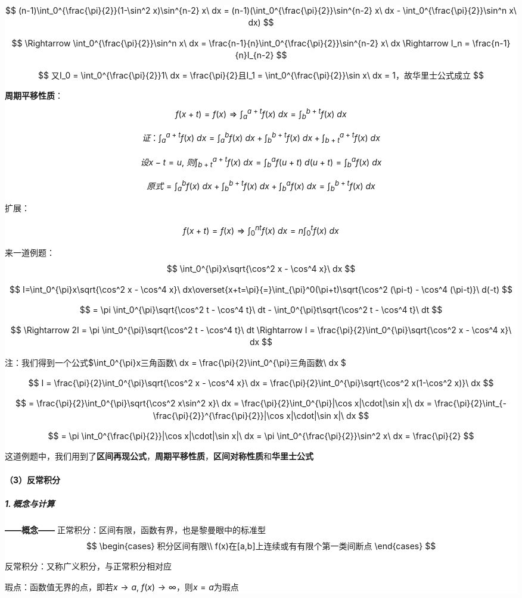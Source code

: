 $$ (n-1)\int_0^{\frac{\pi}{2}}(1-\sin^2 x)\sin^{n-2} x\ dx = (n-1)(\int_0^{\frac{\pi}{2}}\sin^{n-2} x\ dx - \int_0^{\frac{\pi}{2}}\sin^n x\ dx) $$

$$ \Rightarrow \int_0^{\frac{\pi}{2}}\sin^n x\ dx = \frac{n-1}{n}\int_0^{\frac{\pi}{2}}\sin^{n-2} x\ dx \Rightarrow I_n = \frac{n-1}{n}I_{n-2} $$

$$ 又I_0 = \int_0^{\frac{\pi}{2}}1\ dx = \frac{\pi}{2}且I_1 = \int_0^{\frac{\pi}{2}}\sin x\ dx = 1，故华里士公式成立 $$

**周期平移性质**：
$$ f(x+t) = f(x)\Rightarrow \int_a^{a+t}f(x)\ dx = \int_b^{b+t}f(x)\ dx  $$

$$ 证：\int_a^{a+t}f(x)\ dx = \int_a^{b}f(x)\ dx + \int_b^{b+t}f(x)\ dx + \int_{b+t}^{a+t}f(x)\ dx $$

$$ 设x-t = u,\ 则\int_{b+t}^{a+t}f(x)\ dx = \int_{b}^{a}f(u+t)\ d(u+t) = \int_{b}^{a}f(x)\ dx $$

$$ 原式 = \int_a^{b}f(x)\ dx + \int_b^{b+t}f(x)\ dx + \int_{b}^{a}f(x)\ dx = \int_b^{b+t}f(x)\ dx $$

扩展：

$$ f(x+t) = f(x)\Rightarrow \int_0^{nt}f(x)\ dx = n\int_0^tf(x)\ dx  $$

来一道例题：
$$ \int_0^{\pi}x\sqrt{\cos^2 x - \cos^4 x}\ dx $$

$$ I=\int_0^{\pi}x\sqrt{\cos^2 x - \cos^4 x}\ dx\overset{x+t=\pi}{=}\int_{\pi}^0(\pi+t)\sqrt{\cos^2 (\pi-t) - \cos^4 (\pi-t)}\ d(-t) $$

$$ = \pi \int_0^{\pi}\sqrt{\cos^2 t - \cos^4 t}\ dt - \int_0^{\pi}t\sqrt{\cos^2 t - \cos^4 t}\ dt $$

$$ \Rightarrow 2I = \pi \int_0^{\pi}\sqrt{\cos^2 t - \cos^4 t}\ dt \Rightarrow I = \frac{\pi}{2}\int_0^{\pi}\sqrt{\cos^2 x - \cos^4 x}\ dx $$

注：我们得到一个公式$\int_0^{\pi}x三角函数\ dx = \frac{\pi}{2}\int_0^{\pi}三角函数\ dx $

$$ I = \frac{\pi}{2}\int_0^{\pi}\sqrt{\cos^2 x - \cos^4 x}\ dx = \frac{\pi}{2}\int_0^{\pi}\sqrt{\cos^2 x(1-\cos^2 x)}\ dx $$

$$ = \frac{\pi}{2}\int_0^{\pi}\sqrt{\cos^2 x\sin^2 x}\ dx = \frac{\pi}{2}\int_0^{\pi}|\cos x|\cdot|\sin x|\ dx = \frac{\pi}{2}\int_{-\frac{\pi}{2}}^{\frac{\pi}{2}}|\cos x|\cdot|\sin x|\ dx $$

$$ = \pi \int_0^{\frac{\pi}{2}}|\cos x|\cdot|\sin x|\ dx = \pi \int_0^{\frac{\pi}{2}}\sin^2 x\ dx = \frac{\pi}{2} $$

这道例题中，我们用到了**区间再现公式**，**周期平移性质**，**区间对称性质**和**华里士公式**

#### （3）反常积分
##### 1. 概念与计算
**——概念——**
正常积分：区间有限，函数有界，也是黎曼眼中的标准型
$$ \begin{cases}
积分区间有限\\
f(x)在[a,b]上连续或有有限个第一类间断点
\end{cases} $$

反常积分：又称广义积分，与正常积分相对应

瑕点：函数值无界的点，即若$x\to a,\ f(x)\to \infty$，则$x=a$为瑕点
